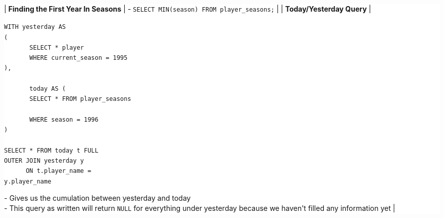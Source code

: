 | **Finding the First Year In Seasons** | - `SELECT MIN(season) FROM player_seasons;`                                                                                                                                                                                                                                                                                                                                                                                                                                                                                                                                                                                                                                                                                                                                                                                                                                                                                                                                                                                                                                                                                                                                                                                                                                                                                                                                                                                                                                                                                                                                                                |
| **Today/Yesterday Query**             | <pre><code>WITH yesterday AS (<br>&emsp;&emsp;&emsp;&emsp;&emsp;&emsp;&emsp;SELECT * player<br>&emsp;&emsp;&emsp;&emsp;&emsp;&emsp;&emsp;WHERE current_season = 1995<br>), <br>&emsp;&emsp;&emsp;&emsp;&emsp;&emsp; today AS (<br>&emsp;&emsp;&emsp;&emsp;&emsp;&emsp;&emsp;SELECT * FROM player_seasons <br>&emsp;&emsp;&emsp;&emsp;&emsp;&emsp;&emsp;WHERE season = 1996<br>) <br><br>SELECT * FROM today t FULL OUTER JOIN yesterday y <br>&emsp;&emsp; &emsp;&emsp; ON t.player_name = y.player_name<br></code></pre> - Gives us the cumulation between yesterday and today <br>- This query as written will return `NULL` for everything under yesterday because we haven't filled any information yet                                                                                                                                                                                                                                                                                                                                                                                                                                                                                                                                                                                                                                                                                                                                                                                                                                                                                                                                                                                                                                                                                                                                                                                                                                                                                                                                                                                                               |